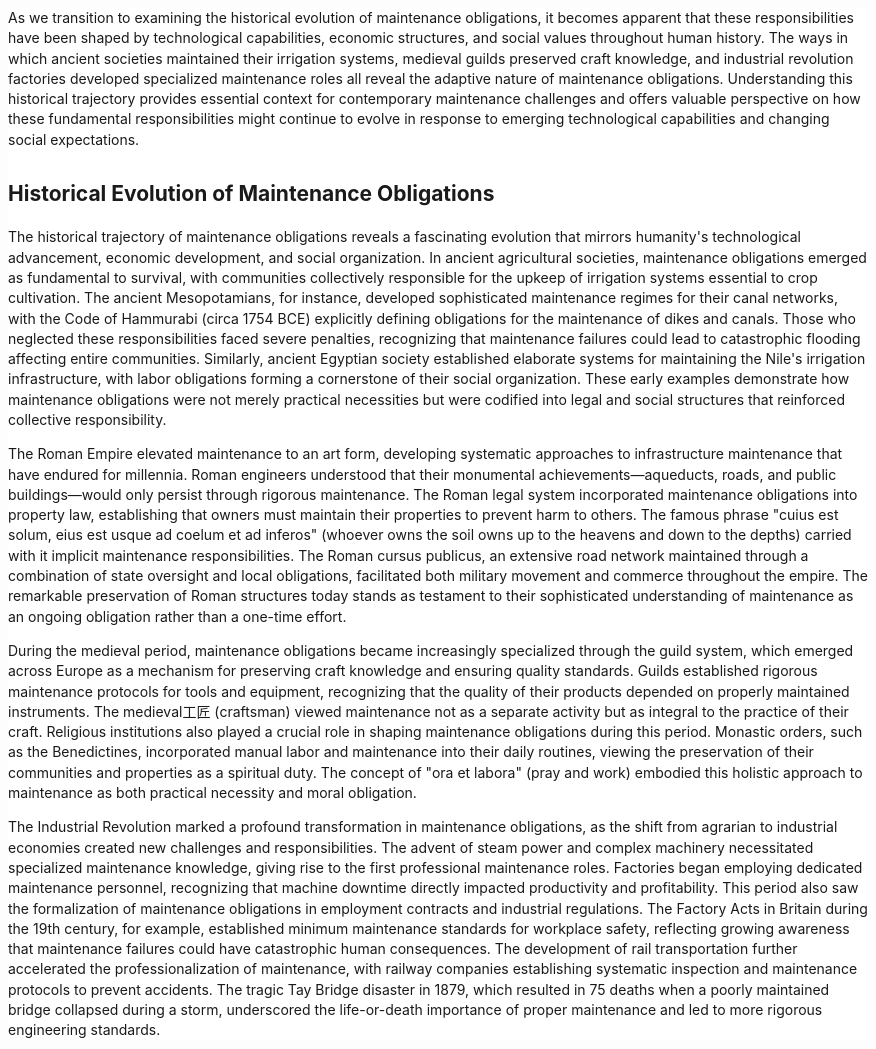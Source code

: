 As we transition to examining the historical evolution of maintenance obligations, it becomes apparent that these responsibilities have been shaped by technological capabilities, economic structures, and social values throughout human history. The ways in which ancient societies maintained their irrigation systems, medieval guilds preserved craft knowledge, and industrial revolution factories developed specialized maintenance roles all reveal the adaptive nature of maintenance obligations. Understanding this historical trajectory provides essential context for contemporary maintenance challenges and offers valuable perspective on how these fundamental responsibilities might continue to evolve in response to emerging technological capabilities and changing social expectations.

## Historical Evolution of Maintenance Obligations

The historical trajectory of maintenance obligations reveals a fascinating evolution that mirrors humanity's technological advancement, economic development, and social organization. In ancient agricultural societies, maintenance obligations emerged as fundamental to survival, with communities collectively responsible for the upkeep of irrigation systems essential to crop cultivation. The ancient Mesopotamians, for instance, developed sophisticated maintenance regimes for their canal networks, with the Code of Hammurabi (circa 1754 BCE) explicitly defining obligations for the maintenance of dikes and canals. Those who neglected these responsibilities faced severe penalties, recognizing that maintenance failures could lead to catastrophic flooding affecting entire communities. Similarly, ancient Egyptian society established elaborate systems for maintaining the Nile's irrigation infrastructure, with labor obligations forming a cornerstone of their social organization. These early examples demonstrate how maintenance obligations were not merely practical necessities but were codified into legal and social structures that reinforced collective responsibility.

The Roman Empire elevated maintenance to an art form, developing systematic approaches to infrastructure maintenance that have endured for millennia. Roman engineers understood that their monumental achievements—aqueducts, roads, and public buildings—would only persist through rigorous maintenance. The Roman legal system incorporated maintenance obligations into property law, establishing that owners must maintain their properties to prevent harm to others. The famous phrase "cuius est solum, eius est usque ad coelum et ad inferos" (whoever owns the soil owns up to the heavens and down to the depths) carried with it implicit maintenance responsibilities. The Roman cursus publicus, an extensive road network maintained through a combination of state oversight and local obligations, facilitated both military movement and commerce throughout the empire. The remarkable preservation of Roman structures today stands as testament to their sophisticated understanding of maintenance as an ongoing obligation rather than a one-time effort.

During the medieval period, maintenance obligations became increasingly specialized through the guild system, which emerged across Europe as a mechanism for preserving craft knowledge and ensuring quality standards. Guilds established rigorous maintenance protocols for tools and equipment, recognizing that the quality of their products depended on properly maintained instruments. The medieval工匠 (craftsman) viewed maintenance not as a separate activity but as integral to the practice of their craft. Religious institutions also played a crucial role in shaping maintenance obligations during this period. Monastic orders, such as the Benedictines, incorporated manual labor and maintenance into their daily routines, viewing the preservation of their communities and properties as a spiritual duty. The concept of "ora et labora" (pray and work) embodied this holistic approach to maintenance as both practical necessity and moral obligation.

The Industrial Revolution marked a profound transformation in maintenance obligations, as the shift from agrarian to industrial economies created new challenges and responsibilities. The advent of steam power and complex machinery necessitated specialized maintenance knowledge, giving rise to the first professional maintenance roles. Factories began employing dedicated maintenance personnel, recognizing that machine downtime directly impacted productivity and profitability. This period also saw the formalization of maintenance obligations in employment contracts and industrial regulations. The Factory Acts in Britain during the 19th century, for example, established minimum maintenance standards for workplace safety, reflecting growing awareness that maintenance failures could have catastrophic human consequences. The development of rail transportation further accelerated the professionalization of maintenance, with railway companies establishing systematic inspection and maintenance protocols to prevent accidents. The tragic Tay Bridge disaster in 1879, which resulted in 75 deaths when a poorly maintained bridge collapsed during a storm, underscored the life-or-death importance of proper maintenance and led to more rigorous engineering standards.
